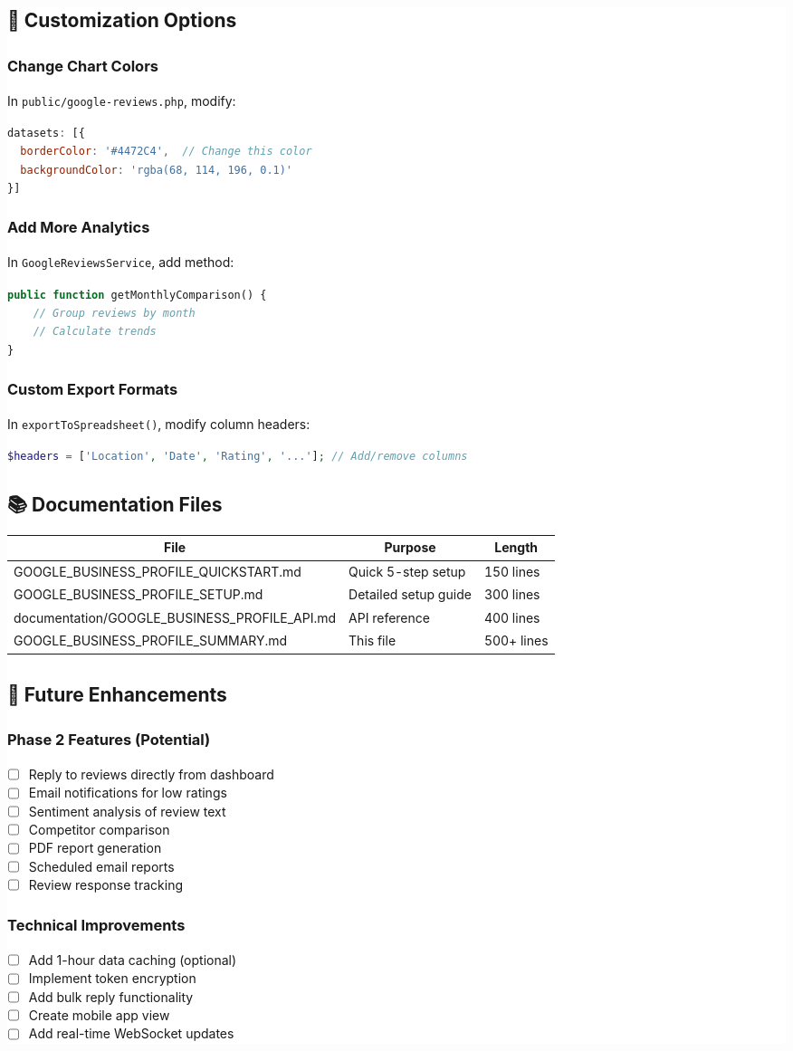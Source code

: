 ## 🔧 Customization Options

### Change Chart Colors
In `public/google-reviews.php`, modify:
```javascript
datasets: [{
  borderColor: '#4472C4',  // Change this color
  backgroundColor: 'rgba(68, 114, 196, 0.1)'
}]
```

### Add More Analytics
In `GoogleReviewsService`, add method:
```php
public function getMonthlyComparison() {
    // Group reviews by month
    // Calculate trends
}
```

### Custom Export Formats
In `exportToSpreadsheet()`, modify column headers:
```php
$headers = ['Location', 'Date', 'Rating', '...']; // Add/remove columns
```

## 📚 Documentation Files

| File | Purpose | Length |
|------|---------|--------|
| GOOGLE_BUSINESS_PROFILE_QUICKSTART.md | Quick 5-step setup | 150 lines |
| GOOGLE_BUSINESS_PROFILE_SETUP.md | Detailed setup guide | 300 lines |
| documentation/GOOGLE_BUSINESS_PROFILE_API.md | API reference | 400 lines |
| GOOGLE_BUSINESS_PROFILE_SUMMARY.md | This file | 500+ lines |

## 🚀 Future Enhancements

### Phase 2 Features (Potential)
- [ ] Reply to reviews directly from dashboard
- [ ] Email notifications for low ratings
- [ ] Sentiment analysis of review text
- [ ] Competitor comparison
- [ ] PDF report generation
- [ ] Scheduled email reports
- [ ] Review response tracking

### Technical Improvements
- [ ] Add 1-hour data caching (optional)
- [ ] Implement token encryption
- [ ] Add bulk reply functionality
- [ ] Create mobile app view
- [ ] Add real-time WebSocket updates
